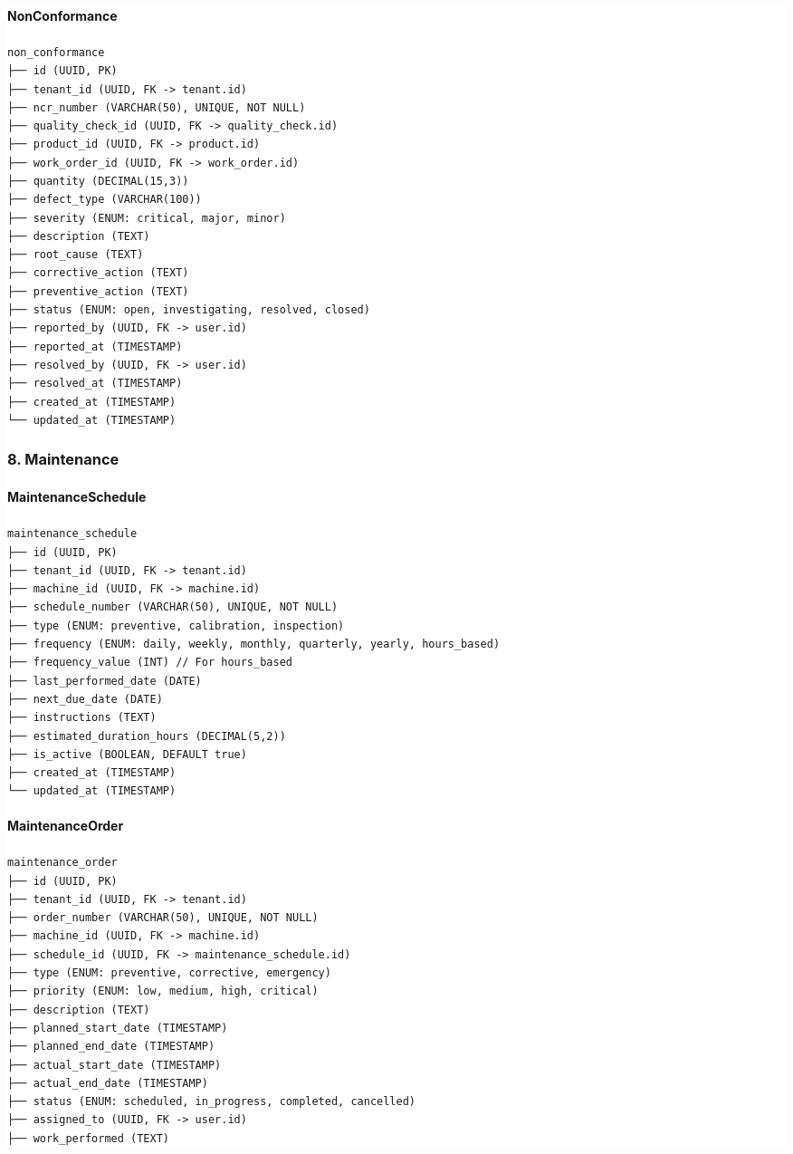 #### NonConformance
```
non_conformance
├── id (UUID, PK)
├── tenant_id (UUID, FK -> tenant.id)
├── ncr_number (VARCHAR(50), UNIQUE, NOT NULL)
├── quality_check_id (UUID, FK -> quality_check.id)
├── product_id (UUID, FK -> product.id)
├── work_order_id (UUID, FK -> work_order.id)
├── quantity (DECIMAL(15,3))
├── defect_type (VARCHAR(100))
├── severity (ENUM: critical, major, minor)
├── description (TEXT)
├── root_cause (TEXT)
├── corrective_action (TEXT)
├── preventive_action (TEXT)
├── status (ENUM: open, investigating, resolved, closed)
├── reported_by (UUID, FK -> user.id)
├── reported_at (TIMESTAMP)
├── resolved_by (UUID, FK -> user.id)
├── resolved_at (TIMESTAMP)
├── created_at (TIMESTAMP)
└── updated_at (TIMESTAMP)
```

### 8. Maintenance

#### MaintenanceSchedule
```
maintenance_schedule
├── id (UUID, PK)
├── tenant_id (UUID, FK -> tenant.id)
├── machine_id (UUID, FK -> machine.id)
├── schedule_number (VARCHAR(50), UNIQUE, NOT NULL)
├── type (ENUM: preventive, calibration, inspection)
├── frequency (ENUM: daily, weekly, monthly, quarterly, yearly, hours_based)
├── frequency_value (INT) // For hours_based
├── last_performed_date (DATE)
├── next_due_date (DATE)
├── instructions (TEXT)
├── estimated_duration_hours (DECIMAL(5,2))
├── is_active (BOOLEAN, DEFAULT true)
├── created_at (TIMESTAMP)
└── updated_at (TIMESTAMP)
```

#### MaintenanceOrder
```
maintenance_order
├── id (UUID, PK)
├── tenant_id (UUID, FK -> tenant.id)
├── order_number (VARCHAR(50), UNIQUE, NOT NULL)
├── machine_id (UUID, FK -> machine.id)
├── schedule_id (UUID, FK -> maintenance_schedule.id)
├── type (ENUM: preventive, corrective, emergency)
├── priority (ENUM: low, medium, high, critical)
├── description (TEXT)
├── planned_start_date (TIMESTAMP)
├── planned_end_date (TIMESTAMP)
├── actual_start_date (TIMESTAMP)
├── actual_end_date (TIMESTAMP)
├── status (ENUM: scheduled, in_progress, completed, cancelled)
├── assigned_to (UUID, FK -> user.id)
├── work_performed (TEXT)
```